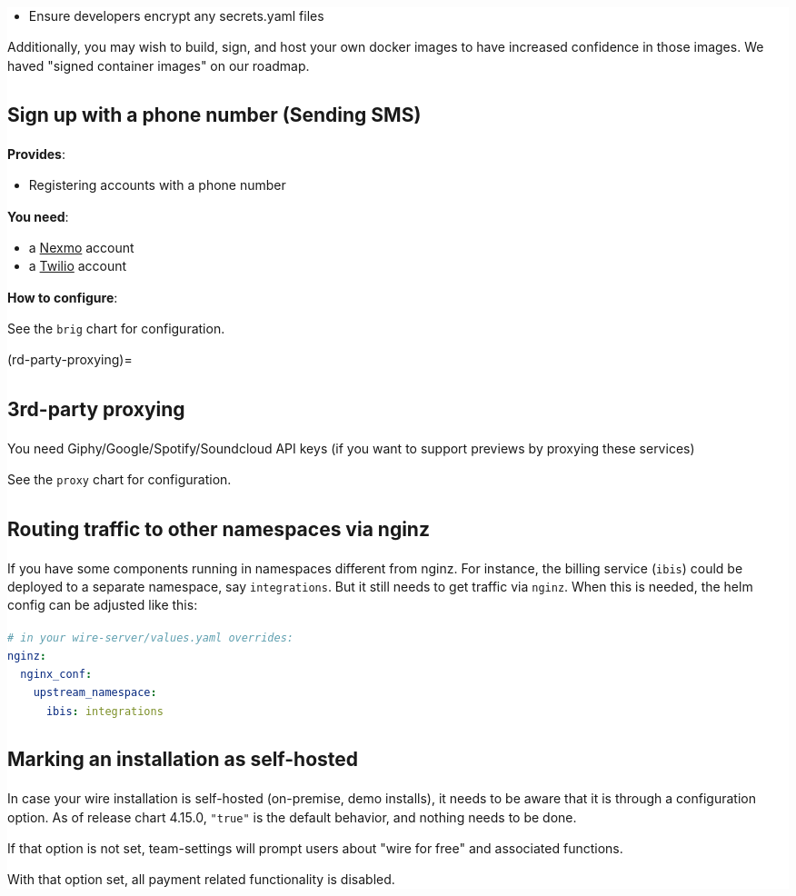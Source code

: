 - Ensure developers encrypt any secrets.yaml files

Additionally, you may wish to build, sign, and host your own docker
images to have increased confidence in those images. We haved "signed
container images" on our roadmap.

## Sign up with a phone number (Sending SMS)

**Provides**:

- Registering accounts with a phone number

**You need**:

- a [Nexmo](https://www.nexmo.com/) account
- a [Twilio](https://www.twilio.com/) account

**How to configure**:

See the `brig` chart for configuration.

(rd-party-proxying)=

## 3rd-party proxying

You need Giphy/Google/Spotify/Soundcloud API keys (if you want to
support previews by proxying these services)

See the `proxy` chart for configuration.

## Routing traffic to other namespaces via nginz

If you have some components running in namespaces different from nginz. For
instance, the billing service (`ibis`) could be deployed to a separate
namespace, say `integrations`. But it still needs to get traffic via
`nginz`. When this is needed, the helm config can be adjusted like this:

```yaml
# in your wire-server/values.yaml overrides:
nginz:
  nginx_conf:
    upstream_namespace:
      ibis: integrations
```

## Marking an installation as self-hosted

In case your wire installation is self-hosted (on-premise, demo installs), it needs to be aware that it is through a configuration option.  As of release chart 4.15.0, `"true"` is the default behavior, and nothing needs to be done.

If that option is not set, team-settings will prompt users about "wire for free" and associated functions.

With that option set, all payment related functionality is disabled.
